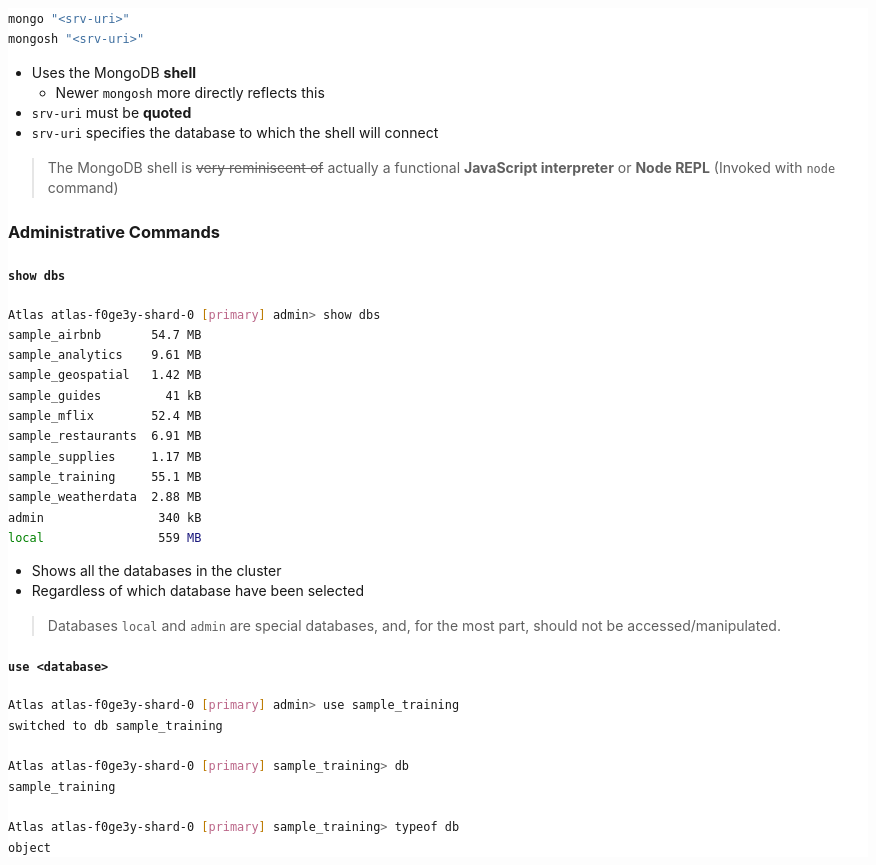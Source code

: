 ```bash
mongo "<srv-uri>"
mongosh "<srv-uri>"
```

- Uses the MongoDB **shell**
  - Newer `mongosh` more directly reflects this
- `srv-uri` must be **quoted**
- `srv-uri` specifies the database to which the shell will connect

> The MongoDB shell is ~~very reminiscent of~~ actually a functional **JavaScript interpreter** or **Node REPL** (Invoked with `node` command)



### Administrative Commands

#### `show dbs`



```bash
Atlas atlas-f0ge3y-shard-0 [primary] admin> show dbs
sample_airbnb       54.7 MB
sample_analytics    9.61 MB
sample_geospatial   1.42 MB
sample_guides         41 kB
sample_mflix        52.4 MB
sample_restaurants  6.91 MB
sample_supplies     1.17 MB
sample_training     55.1 MB
sample_weatherdata  2.88 MB
admin                340 kB
local                559 MB
```



- Shows all the databases in the cluster
- Regardless of which database have been selected

> Databases `local` and `admin` are special databases, and, for the most part, should not be accessed/manipulated.

#### `use <database>`



```bash
Atlas atlas-f0ge3y-shard-0 [primary] admin> use sample_training
switched to db sample_training

Atlas atlas-f0ge3y-shard-0 [primary] sample_training> db
sample_training

Atlas atlas-f0ge3y-shard-0 [primary] sample_training> typeof db
object
```


  ["$and" | "$or" | "$nor"]: [...statements]